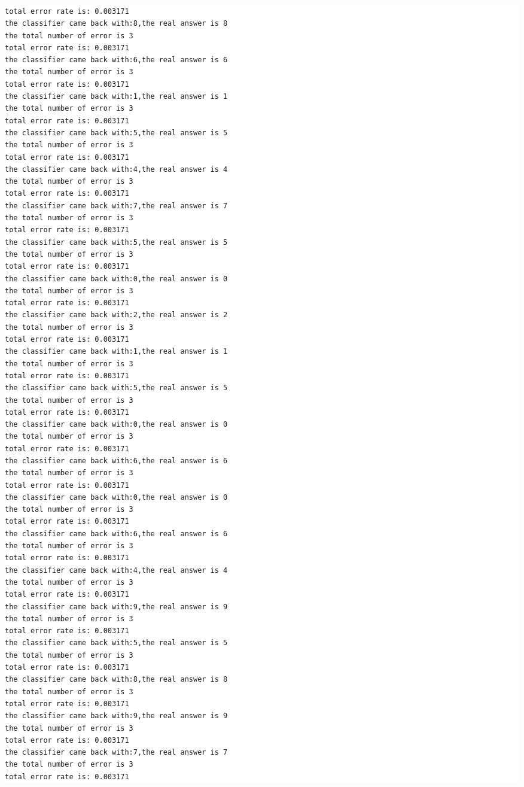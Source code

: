    total error rate is: 0.003171 
    the classifier came back with:8,the real answer is 8
    the total number of error is 3
    total error rate is: 0.003171 
    the classifier came back with:6,the real answer is 6
    the total number of error is 3
    total error rate is: 0.003171 
    the classifier came back with:1,the real answer is 1
    the total number of error is 3
    total error rate is: 0.003171 
    the classifier came back with:5,the real answer is 5
    the total number of error is 3
    total error rate is: 0.003171 
    the classifier came back with:4,the real answer is 4
    the total number of error is 3
    total error rate is: 0.003171 
    the classifier came back with:7,the real answer is 7
    the total number of error is 3
    total error rate is: 0.003171 
    the classifier came back with:5,the real answer is 5
    the total number of error is 3
    total error rate is: 0.003171 
    the classifier came back with:0,the real answer is 0
    the total number of error is 3
    total error rate is: 0.003171 
    the classifier came back with:2,the real answer is 2
    the total number of error is 3
    total error rate is: 0.003171 
    the classifier came back with:1,the real answer is 1
    the total number of error is 3
    total error rate is: 0.003171 
    the classifier came back with:5,the real answer is 5
    the total number of error is 3
    total error rate is: 0.003171 
    the classifier came back with:0,the real answer is 0
    the total number of error is 3
    total error rate is: 0.003171 
    the classifier came back with:6,the real answer is 6
    the total number of error is 3
    total error rate is: 0.003171 
    the classifier came back with:0,the real answer is 0
    the total number of error is 3
    total error rate is: 0.003171 
    the classifier came back with:6,the real answer is 6
    the total number of error is 3
    total error rate is: 0.003171 
    the classifier came back with:4,the real answer is 4
    the total number of error is 3
    total error rate is: 0.003171 
    the classifier came back with:9,the real answer is 9
    the total number of error is 3
    total error rate is: 0.003171 
    the classifier came back with:5,the real answer is 5
    the total number of error is 3
    total error rate is: 0.003171 
    the classifier came back with:8,the real answer is 8
    the total number of error is 3
    total error rate is: 0.003171 
    the classifier came back with:9,the real answer is 9
    the total number of error is 3
    total error rate is: 0.003171 
    the classifier came back with:7,the real answer is 7
    the total number of error is 3
    total error rate is: 0.003171 